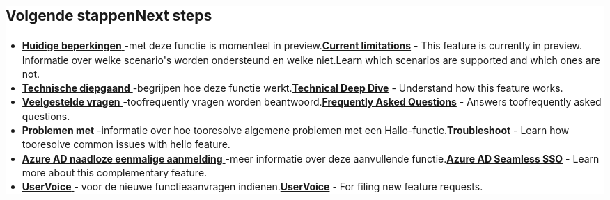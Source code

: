 ## <a name="next-steps"></a><span data-ttu-id="73d8c-198">Volgende stappen</span><span class="sxs-lookup"><span data-stu-id="73d8c-198">Next steps</span></span>
- <span data-ttu-id="73d8c-199">[**Huidige beperkingen** ](active-directory-aadconnect-pass-through-authentication-current-limitations.md) -met deze functie is momenteel in preview.</span><span class="sxs-lookup"><span data-stu-id="73d8c-199">[**Current limitations**](active-directory-aadconnect-pass-through-authentication-current-limitations.md) - This feature is currently in preview.</span></span> <span data-ttu-id="73d8c-200">Informatie over welke scenario's worden ondersteund en welke niet.</span><span class="sxs-lookup"><span data-stu-id="73d8c-200">Learn which scenarios are supported and which ones are not.</span></span>
- <span data-ttu-id="73d8c-201">[**Technische diepgaand** ](active-directory-aadconnect-pass-through-authentication-how-it-works.md) -begrijpen hoe deze functie werkt.</span><span class="sxs-lookup"><span data-stu-id="73d8c-201">[**Technical Deep Dive**](active-directory-aadconnect-pass-through-authentication-how-it-works.md) - Understand how this feature works.</span></span>
- <span data-ttu-id="73d8c-202">[**Veelgestelde vragen** ](active-directory-aadconnect-pass-through-authentication-faq.md) -toofrequently vragen worden beantwoord.</span><span class="sxs-lookup"><span data-stu-id="73d8c-202">[**Frequently Asked Questions**](active-directory-aadconnect-pass-through-authentication-faq.md) - Answers toofrequently asked questions.</span></span>
- <span data-ttu-id="73d8c-203">[**Problemen met** ](active-directory-aadconnect-troubleshoot-pass-through-authentication.md) -informatie over hoe tooresolve algemene problemen met een Hallo-functie.</span><span class="sxs-lookup"><span data-stu-id="73d8c-203">[**Troubleshoot**](active-directory-aadconnect-troubleshoot-pass-through-authentication.md) - Learn how tooresolve common issues with hello feature.</span></span>
- <span data-ttu-id="73d8c-204">[**Azure AD naadloze eenmalige aanmelding** ](active-directory-aadconnect-sso.md) -meer informatie over deze aanvullende functie.</span><span class="sxs-lookup"><span data-stu-id="73d8c-204">[**Azure AD Seamless SSO**](active-directory-aadconnect-sso.md) - Learn more about this complementary feature.</span></span>
- <span data-ttu-id="73d8c-205">[**UserVoice** ](https://feedback.azure.com/forums/169401-azure-active-directory/category/160611-directory-synchronization-aad-connect) - voor de nieuwe functieaanvragen indienen.</span><span class="sxs-lookup"><span data-stu-id="73d8c-205">[**UserVoice**](https://feedback.azure.com/forums/169401-azure-active-directory/category/160611-directory-synchronization-aad-connect) - For filing new feature requests.</span></span>
